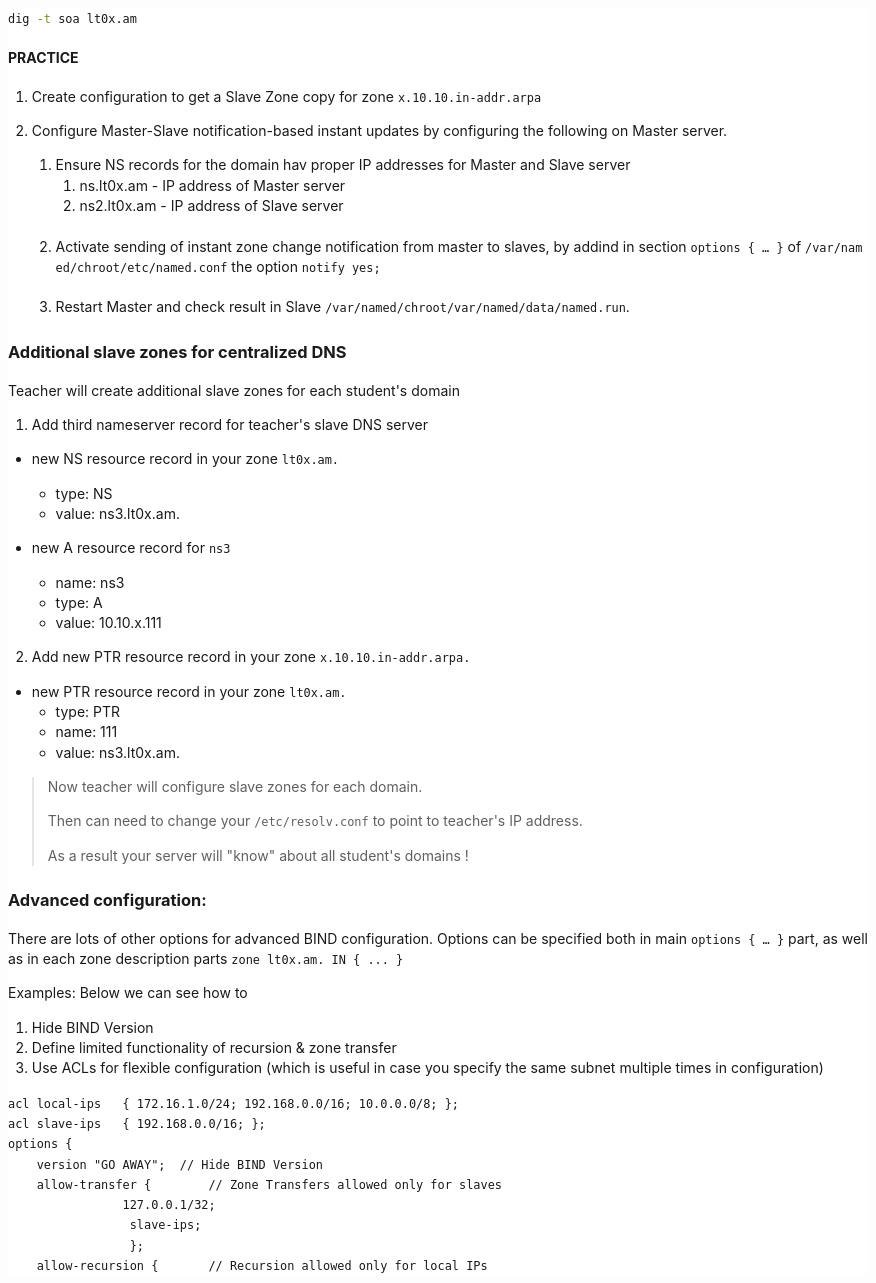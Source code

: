 ```bash
dig -t soa lt0x.am
```

#### PRACTICE

1. Create configuration to get a Slave Zone copy for zone `x.10.10.in-addr.arpa`

2. Configure Master-Slave notification-based instant updates by configuring the following on Master server.
   1. Ensure NS records for the domain hav proper IP addresses for Master and Slave server 
      1. ns.lt0x.am - IP address of Master server
      2. ns2.lt0x.am - IP address of Slave server<br><br>
   2. Activate sending of instant zone change notification from master to slaves, by addind in section `options { … }` of `/var/named/chroot/etc/named.conf`
   the option `notify yes;`<br><br>
   3. Restart Master and check result in Slave `/var/named/chroot/var/named/data/named.run`.

### Additional slave zones for centralized DNS 

Teacher will create additional slave zones for each student's domain

1. Add third nameserver record for teacher's slave DNS server

* new NS resource record in your zone `lt0x.am.` 
  * type:		NS 
  * value:	ns3.lt0x.am.

* new A resource record for `ns3`
  * name:   ns3 
  * type:   A 
  * value:  10.10.x.111
  
2. Add new PTR resource record in your zone `x.10.10.in-addr.arpa.`

* new PTR resource record in your zone `lt0x.am.` 
  * type:		PTR
  * name:       111
  * value:	    ns3.lt0x.am.
  

> Now teacher will configure slave zones for each domain.
> 
> Then can need to change your `/etc/resolv.conf` to point to teacher's IP address.
>
> As a result your server will "know" about all student's domains !


### Advanced configuration:
There are lots of other options for advanced BIND configuration. 
Options can be specified both in main `options { … }` part, 
as well as in each zone description parts `zone lt0x.am. IN { ... }`

Examples:
Below we can see how to 
   1. Hide BIND Version
   2. Define limited functionality of recursion & zone transfer
   3. Use ACLs for flexible configuration (which is useful in case you specify the same subnet multiple times in configuration) 
```
acl local-ips   { 172.16.1.0/24; 192.168.0.0/16; 10.0.0.0/8; };  
acl slave-ips   { 192.168.0.0/16; };  
options {
	version "GO AWAY";	// Hide BIND Version
	allow-transfer {		// Zone Transfers allowed only for slaves
                127.0.0.1/32;           	
                 slave-ips;             	
                 };
	allow-recursion {  		// Recursion allowed only for local IPs
```